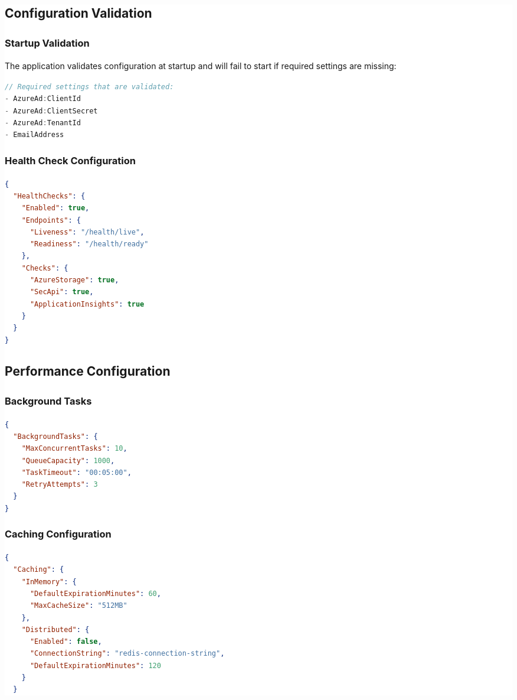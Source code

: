 ## Configuration Validation

### Startup Validation

The application validates configuration at startup and will fail to start if required settings are missing:

```csharp
// Required settings that are validated:
- AzureAd:ClientId
- AzureAd:ClientSecret  
- AzureAd:TenantId
- EmailAddress
```

### Health Check Configuration

```json
{
  "HealthChecks": {
    "Enabled": true,
    "Endpoints": {
      "Liveness": "/health/live",
      "Readiness": "/health/ready"
    },
    "Checks": {
      "AzureStorage": true,
      "SecApi": true,
      "ApplicationInsights": true
    }
  }
}
```

## Performance Configuration

### Background Tasks

```json
{
  "BackgroundTasks": {
    "MaxConcurrentTasks": 10,
    "QueueCapacity": 1000,
    "TaskTimeout": "00:05:00",
    "RetryAttempts": 3
  }
}
```

### Caching Configuration

```json
{
  "Caching": {
    "InMemory": {
      "DefaultExpirationMinutes": 60,
      "MaxCacheSize": "512MB"
    },
    "Distributed": {
      "Enabled": false,
      "ConnectionString": "redis-connection-string",
      "DefaultExpirationMinutes": 120
    }
  }
```